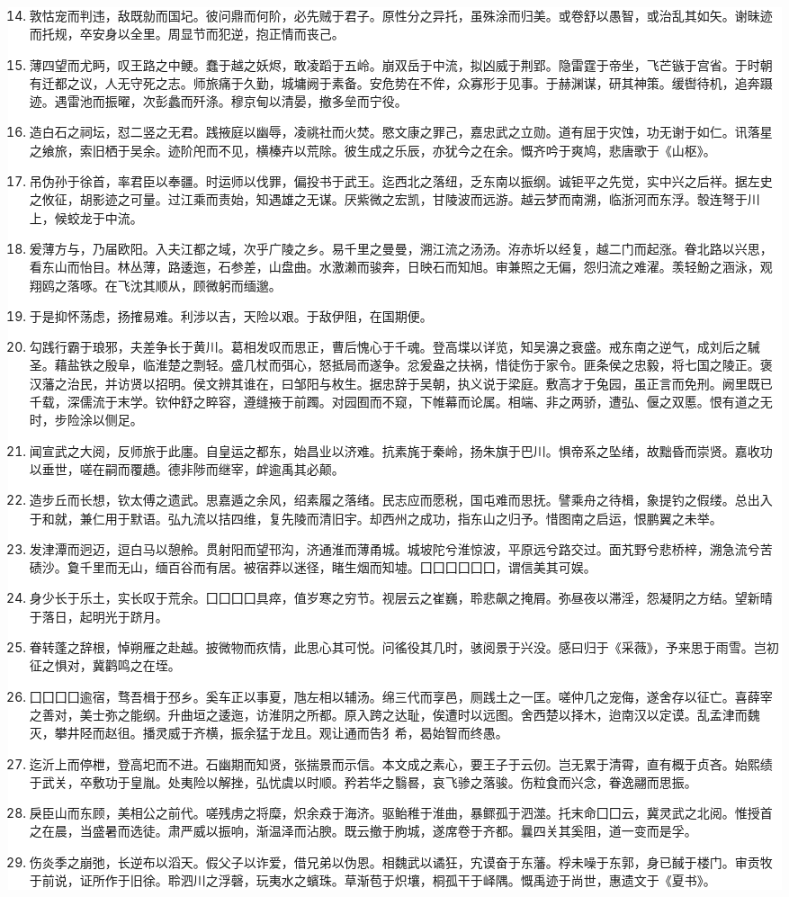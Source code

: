 14. <span id="谢灵运-14"></span>
敦怙宠而判违，敌既勍而国圮。彼问鼎而何阶，必先贼于君子。原性分之异托，虽殊涂而归美。或卷舒以愚智，或治乱其如矢。谢昧迹而托规，卒安身以全里。周显节而犯逆，抱正情而丧己。

15. <span id="谢灵运-15"></span>
薄四望而尤眄，叹王路之中鲠。蠢于越之妖烬，敢凌蹈于五岭。崩双岳于中流，拟凶威于荆郢。隐雷霆于帝坐，飞芒镞于宫省。于时朝有迁都之议，人无守死之志。师旅痛于久勤，城墉阙于素备。安危势在不侔，众寡形于见事。于赫渊谋，研其神策。缓辔待机，追奔蹑迹。遇雷池而振曜，次彭蠡而歼涤。穆京甸以清晏，撤多垒而宁役。

16. <span id="谢灵运-16"></span>
造白石之祠坛，怼二竖之无君。践掖庭以幽辱，凌祧社而火焚。愍文康之罪己，嘉忠武之立勋。道有屈于灾蚀，功无谢于如仁。讯落星之飨旅，索旧栖于吴余。迹阶戺而不见，横榛卉以荒除。彼生成之乐辰，亦犹今之在余。慨齐吟于爽鸠，悲唐歌于《山枢》。

17. <span id="谢灵运-17"></span>
吊伪孙于徐首，率君臣以奉疆。时运师以伐罪，偏投书于武王。迄西北之落纽，乏东南以振纲。诚钜平之先觉，实中兴之后祥。据左史之攸征，胡影迹之可量。过江乘而责始，知遇雄之无谋。厌紫微之宏凯，甘陵波而远游。越云梦而南溯，临浙河而东浮。彀连弩于川上，候蛟龙于中流。

18. <span id="谢灵运-18"></span>
爰薄方与，乃届欧阳。入夫江都之域，次乎广陵之乡。易千里之曼曼，溯江流之汤汤。洊赤圻以经复，越二门而起涨。眷北路以兴思，看东山而怡目。林丛薄，路逶迤，石参差，山盘曲。水激濑而骏奔，日映石而知旭。审兼照之无偏，怨归流之难濯。羡轻魵之涵泳，观翔鸥之落啄。在飞沈其顺从，顾微躬而缅邈。

19. <span id="谢灵运-19"></span>
于是抑怀荡虑，扬搉易难。利涉以吉，天险以艰。于敌伊阻，在国期便。

20. <span id="谢灵运-20"></span>
勾践行霸于琅邪，夫差争长于黄川。葛相发叹而思正，曹后愧心于千魂。登高堞以详览，知吴濞之衰盛。戒东南之逆气，成刘后之駴圣。藉盐铁之殷阜，临淮楚之剽轻。盛几杖而弭心，怒抵局而遂争。忿爰盎之扶祸，惜徒伤于家令。匪条侯之忠毅，将七国之陵正。褒汉藩之治民，并访贤以招明。侯文辨其谁在，曰邹阳与枚生。据忠辞于吴朝，执义说于梁庭。敷高才于兔园，虽正言而免刑。阙里既已千载，深儒流于末学。钦仲舒之睟容，遵缝掖于前躅。对园囿而不窥，下帷幕而论属。相端、非之两骄，遭弘、偃之双慝。恨有道之无时，步险涂以侧足。

21. <span id="谢灵运-21"></span>
闻宣武之大阅，反师旅于此廛。自皇运之都东，始昌业以济难。抗素旄于秦岭，扬朱旗于巴川。惧帝系之坠绪，故黜昏而崇贤。嘉收功以垂世，嗟在嗣而覆趫。德非陟而继宰，衅逾禹其必颠。

22. <span id="谢灵运-22"></span>
造步丘而长想，钦太傅之遗武。思嘉遁之余风，绍素履之落绪。民志应而愿税，国屯难而思抚。譬乘舟之待楫，象提钓之假缕。总出入于和就，兼仁用于默语。弘九流以拮四维，复先陵而清旧宇。却西州之成功，指东山之归予。惜图南之启运，恨鹏翼之未举。

23. <span id="谢灵运-23"></span>
发津潭而迥迈，逗白马以憩舲。贯射阳而望邗沟，济通淮而薄甬城。城坡陀兮淮惊波，平原远兮路交过。面艽野兮悲桥梓，溯急流兮苦碛沙。敻千里而无山，缅百谷而有居。被宿莽以迷径，睹生烟而知墟。囗囗囗囗囗囗，谓信美其可娱。

24. <span id="谢灵运-24"></span>
身少长于乐土，实长叹于荒余。囗囗囗囗具瘁，值岁寒之穷节。视层云之崔巍，聆悲飙之掩屑。弥昼夜以滞淫，怨凝阴之方结。望新晴于落日，起明光于跻月。

25. <span id="谢灵运-25"></span>
眷转蓬之辞根，悼朔雁之赴越。披微物而疚情，此思心其可悦。问徭役其几时，骇阅景于兴没。感曰归于《采薇》，予来思于雨雪。岂初征之惧对，冀鹳鸣之在垤。

26. <span id="谢灵运-26"></span>
囗囗囗囗逾宿，骛吾楫于邳乡。奚车正以事夏，虺左相以辅汤。绵三代而享邑，厕践土之一匡。嗟仲几之宠侮，遂舍存以征亡。喜薛宰之善对，美士弥之能纲。升曲垣之逶迤，访淮阴之所都。原入跨之达耻，俟遭时以远图。舍西楚以择木，迨南汉以定谟。乱孟津而魏灭，攀井陉而赵徂。播灵威于齐横，振余猛于龙且。观让通而告犭希，曷始智而终愚。

27. <span id="谢灵运-27"></span>
迄沂上而停枻，登高圯而不进。石幽期而知贤，张揣景而示信。本文成之素心，要王子于云仞。岂无累于清霄，直有概于贞吝。始熙绩于武关，卒敷功于皇胤。处夷险以解挫，弘忧虞以时顺。矜若华之翳晷，哀飞骖之落骏。伤粒食而兴念，眷逸翮而思振。

28. <span id="谢灵运-28"></span>
戾臣山而东顾，美相公之前代。嗟残虏之将糜，炽余猋于海济。驱鲐稚于淮曲，暴鳏孤于泗澨。托末命囗囗云，冀灵武之北阅。惟授首之在晨，当盛暑而选徒。肃严威以振响，渐温泽而沾腴。既云撤于朐城，遂席卷于齐都。曩四关其奚阻，道一变而是孚。

29. <span id="谢灵运-29"></span>
伤炎季之崩弛，长逆布以滔天。假父子以诈爱，借兄弟以伪恩。相魏武以谲狂，宄谟奋于东藩。桴未噪于东郭，身已馘于楼门。审贡牧于前说，证所作于旧徐。聆泗川之浮磬，玩夷水之蠙珠。草渐苞于炽壤，桐孤干于峄隅。慨禹迹于尚世，惠遗文于《夏书》。
